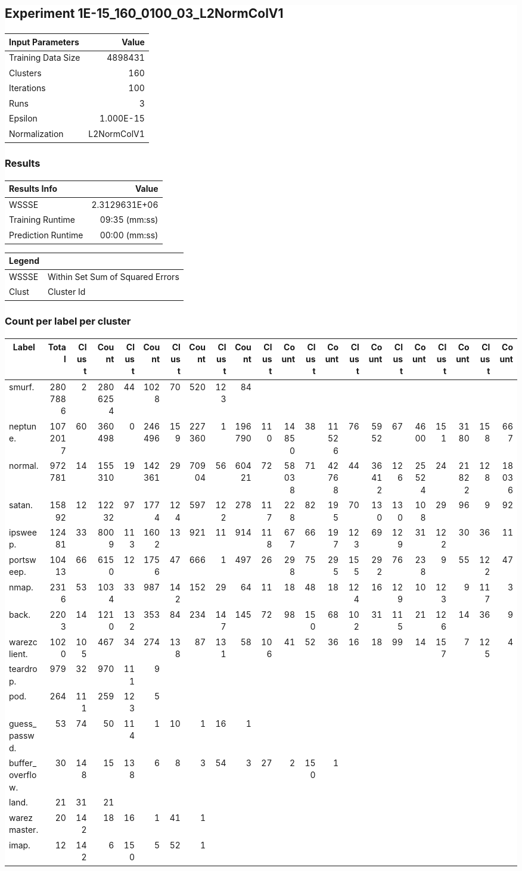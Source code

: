 ## Experiment 1E-15_160_0100_03_L2NormColV1


| Input Parameters     |   Value   |
| :------------------- | --------: |
| Training Data Size   |   4898431 |
| Clusters             |       160 |
| Iterations           |       100 |
| Runs                 |         3 |
| Epsilon              | 1.000E-15 |
| Normalization        | L2NormColV1 |


### Results

| Results Info         | Value         |
| :------------------- | ------------: |
| WSSSE                | 2.3129631E+06 |
| Training Runtime     | 09:35 (mm:ss) |
| Prediction Runtime   | 00:00 (mm:ss) |

| Legend ||
| ------ | -------------------------------- |
| WSSSE  | Within Set Sum of Squared Errors |
| Clust  | Cluster Id                       |


### Count per label per cluster

| Label                |   Total   | Clust | Count   | Clust | Count   | Clust | Count   | Clust | Count   | Clust | Count   | Clust | Count   | Clust | Count   | Clust | Count   | Clust | Count   | Clust | Count   |
| -------------------- | --------: | ----: | ------: | ----: | ------: | ----: | ------: | ----: | ------: | ----: | ------: | ----: | ------: | ----: | ------: | ----: | ------: | ----: | ------: | ----: | ------: |
| smurf.               |   2807886 |     2 | 2806254 |    44 |    1028 |    70 |     520 |   123 |      84 |
| neptune.             |   1072017 |    60 |  360498 |     0 |  246496 |   159 |  227360 |     1 |  196790 |   110 |   14850 |    38 |   11526 |    76 |    5952 |    67 |    4600 |   151 |    3180 |   158 |     667 |
| normal.              |    972781 |    14 |  155310 |    19 |  142361 |    29 |   70904 |    56 |   60421 |    72 |   58038 |    71 |   42768 |    44 |   36412 |   126 |   25524 |    24 |   21822 |   128 |   18036 |
| satan.               |     15892 |    12 |   12232 |    97 |    1774 |   124 |     597 |   122 |     278 |   117 |     228 |    82 |     195 |    70 |     130 |   130 |     108 |    29 |      96 |     9 |      92 |
| ipsweep.             |     12481 |    33 |    8009 |   113 |    1602 |    13 |     921 |    11 |     914 |   118 |     677 |    66 |     197 |   123 |      69 |   129 |      31 |   122 |      30 |    36 |      11 |
| portsweep.           |     10413 |    66 |    6150 |    12 |    1756 |    47 |     666 |     1 |     497 |    26 |     298 |    75 |     295 |   155 |     292 |    76 |     238 |     9 |      55 |   122 |      47 |
| nmap.                |      2316 |    53 |    1034 |    33 |     987 |   142 |     152 |    29 |      64 |    11 |      18 |    48 |      18 |   124 |      16 |   129 |      10 |   123 |       9 |   117 |       3 |
| back.                |      2203 |    14 |    1210 |   132 |     353 |    84 |     234 |   147 |     145 |    72 |      98 |   150 |      68 |   102 |      31 |   115 |      21 |   126 |      14 |    36 |       9 |
| warezclient.         |      1020 |   105 |     467 |    34 |     274 |   138 |      87 |   131 |      58 |   106 |      41 |    52 |      36 |    16 |      18 |    99 |      14 |   157 |       7 |   125 |       4 |
| teardrop.            |       979 |    32 |     970 |   111 |       9 |
| pod.                 |       264 |   111 |     259 |   123 |       5 |
| guess_passwd.        |        53 |    74 |      50 |   114 |       1 |    10 |       1 |    16 |       1 |
| buffer_overflow.     |        30 |   148 |      15 |   138 |       6 |     8 |       3 |    54 |       3 |    27 |       2 |   150 |       1 |
| land.                |        21 |    31 |      21 |
| warezmaster.         |        20 |   142 |      18 |    16 |       1 |    41 |       1 |
| imap.                |        12 |   142 |       6 |   150 |       5 |    52 |       1 |
